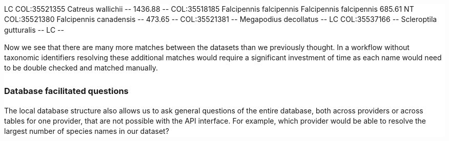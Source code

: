    <td style="text-align:left;"> LC </td>
   <td style="text-align:left;"> COL:35521355 </td>
  </tr>
  <tr>
   <td style="text-align:left;"> Catreus wallichii </td>
   <td style="text-align:left;"> -- </td>
   <td style="text-align:right;"> 1436.88 </td>
   <td style="text-align:left;"> -- </td>
   <td style="text-align:left;"> COL:35518185 </td>
  </tr>
  <tr>
   <td style="text-align:left;"> Falcipennis falcipennis </td>
   <td style="text-align:left;"> Falcipennis falcipennis </td>
   <td style="text-align:right;"> 685.61 </td>
   <td style="text-align:left;"> NT </td>
   <td style="text-align:left;"> COL:35521380 </td>
  </tr>
  <tr>
   <td style="text-align:left;"> Falcipennis canadensis </td>
   <td style="text-align:left;"> -- </td>
   <td style="text-align:right;"> 473.65 </td>
   <td style="text-align:left;"> -- </td>
   <td style="text-align:left;"> COL:35521381 </td>
  </tr>
  <tr>
   <td style="text-align:left;"> -- </td>
   <td style="text-align:left;"> Megapodius decollatus </td>
   <td style="text-align:right;"> -- </td>
   <td style="text-align:left;"> LC </td>
   <td style="text-align:left;"> COL:35537166 </td>
  </tr>
  <tr>
   <td style="text-align:left;"> -- </td>
   <td style="text-align:left;"> Scleroptila gutturalis </td>
   <td style="text-align:right;"> -- </td>
   <td style="text-align:left;"> LC </td>
   <td style="text-align:left;"> -- </td>
  </tr>
</tbody>
</table>

Now we see that there are many more matches between the datasets than we previously thought. In a workflow without taxonomic identifiers resolving these additional matches would require a significant investment of time as each name would need to be double checked and matched manually. 

### Database facilitated questions

The local database structure also allows us to ask general questions of the entire database, both across providers or across tables for one provider, that are not possible with the API interface. For example, which provider would be able to resolve the largest number of species names in our dataset?
